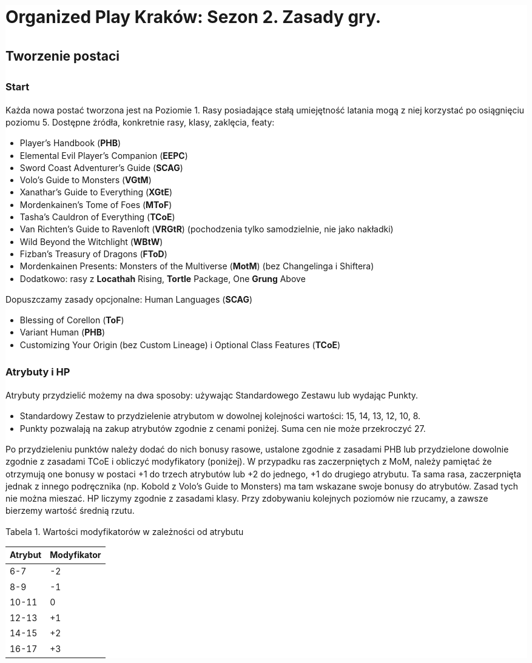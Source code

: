 # Organized Play Kraków: Sezon 2. Zasady gry.

## Tworzenie postaci

### Start

Każda nowa postać tworzona jest na Poziomie 1. Rasy posiadające stałą umiejętność latania mogą z niej korzystać po osiągnięciu poziomu 5. Dostępne źródła, konkretnie rasy, klasy, zaklęcia, featy:

- Player’s Handbook (**PHB**)
- Elemental Evil Player’s Companion (**EEPC**)
- Sword Coast Adventurer’s Guide (**SCAG**)
- Volo’s Guide to Monsters (**VGtM**)
- Xanathar’s Guide to Everything (**XGtE**)
- Mordenkainen’s Tome of Foes (**MToF**)
- Tasha’s Cauldron of Everything (**TCoE**)
- Van Richten’s Guide to Ravenloft (**VRGtR**) (pochodzenia tylko samodzielnie, nie jako nakładki)
- Wild Beyond the Witchlight (**WBtW**)
- Fizban’s Treasury of Dragons (**FToD**)
- Mordenkainen Presents: Monsters of the Multiverse (**MotM**) (bez Changelinga i Shiftera)
- Dodatkowo: rasy z **Locathah** Rising, **Tortle** Package, One **Grung** Above

Dopuszczamy zasady opcjonalne:
Human Languages (**SCAG**)
 - Blessing of Corellon (**ToF**)
 - Variant Human (**PHB**)
 - Customizing Your Origin (bez Custom Lineage) i Optional Class Features (**TCoE**)

### Atrybuty i HP

Atrybuty przydzielić możemy na dwa sposoby: używając Standardowego Zestawu lub wydając Punkty.
- Standardowy Zestaw to przydzielenie atrybutom w dowolnej kolejności wartości: 15, 14, 13, 12, 10, 8.
- Punkty pozwalają na zakup atrybutów zgodnie z cenami poniżej. Suma cen nie może przekroczyć 27.

Po przydzieleniu punktów należy dodać do nich bonusy rasowe, ustalone zgodnie z zasadami PHB lub przydzielone dowolnie zgodnie z zasadami TCoE i obliczyć modyfikatory (poniżej). 
W przypadku ras zaczerpniętych z MoM, należy pamiętać że otrzymują one bonusy w postaci +1 do trzech atrybutów lub +2 do jednego, +1 do drugiego atrybutu. Ta sama rasa, zaczerpnięta jednak z innego podręcznika (np. Kobold z Volo’s Guide to Monsters) ma tam wskazane swoje bonusy do atrybutów. Zasad tych nie można mieszać.
HP liczymy zgodnie z zasadami klasy. Przy zdobywaniu kolejnych poziomów nie rzucamy, a zawsze bierzemy wartość średnią rzutu.

Tabela 1. Wartości modyfikatorów w zależności od atrybutu

| Atrybut | Modyfikator |
|---|---|
| 6-7 | -2 |
| 8-9 | -1 |
| 10-11 | 0 |
| 12-13 | +1 |
| 14-15  | +2 |
| 16-17 | +3 |
